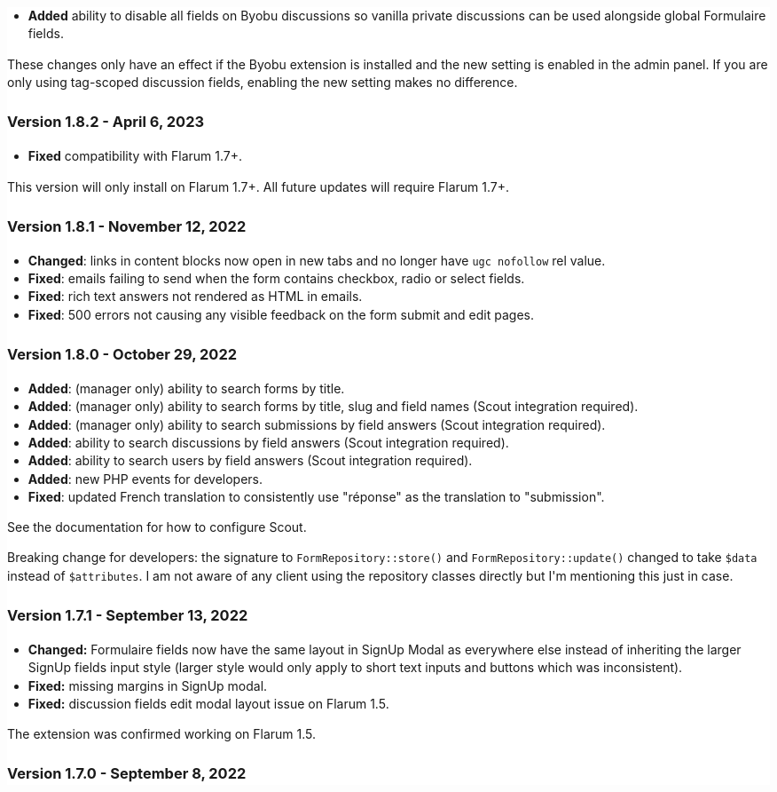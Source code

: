 - **Added** ability to disable all fields on Byobu discussions so vanilla private discussions can be used alongside global Formulaire fields.

These changes only have an effect if the Byobu extension is installed and the new setting is enabled in the admin panel.
If you are only using tag-scoped discussion fields, enabling the new setting makes no difference.

### Version 1.8.2 - April 6, 2023

- **Fixed** compatibility with Flarum 1.7+.

This version will only install on Flarum 1.7+.
All future updates will require Flarum 1.7+.

### Version 1.8.1 - November 12, 2022

- **Changed**: links in content blocks now open in new tabs and no longer have `ugc nofollow` rel value.
- **Fixed**: emails failing to send when the form contains checkbox, radio or select fields.
- **Fixed**: rich text answers not rendered as HTML in emails.
- **Fixed**: 500 errors not causing any visible feedback on the form submit and edit pages.

### Version 1.8.0 - October 29, 2022

- **Added**: (manager only) ability to search forms by title.
- **Added**: (manager only) ability to search forms by title, slug and field names (Scout integration required).
- **Added**: (manager only) ability to search submissions by field answers (Scout integration required).
- **Added**: ability to search discussions by field answers (Scout integration required).
- **Added**: ability to search users by field answers (Scout integration required).
- **Added**: new PHP events for developers.
- **Fixed**: updated French translation to consistently use "réponse" as the translation to "submission".

See the documentation for how to configure Scout.

Breaking change for developers: the signature to `FormRepository::store()` and `FormRepository::update()` changed to take `$data` instead of `$attributes`.
I am not aware of any client using the repository classes directly but I'm mentioning this just in case.

### Version 1.7.1 - September 13, 2022

- **Changed:** Formulaire fields now have the same layout in SignUp Modal as everywhere else instead of inheriting the larger SignUp fields input style (larger style would only apply to short text inputs and buttons which was inconsistent).
- **Fixed:** missing margins in SignUp modal.
- **Fixed:** discussion fields edit modal layout issue on Flarum 1.5.

The extension was confirmed working on Flarum 1.5.

### Version 1.7.0 - September 8, 2022
